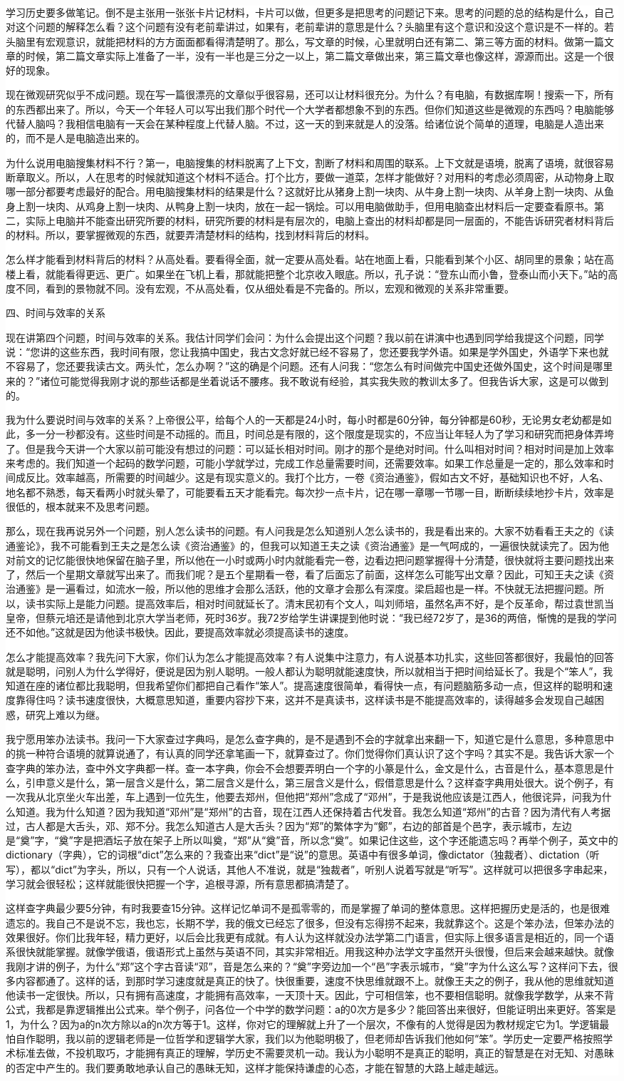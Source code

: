 学习历史要多做笔记。倒不是主张用一张张卡片记材料，卡片可以做，但更多是把思考的问题记下来。思考的问题的总的结构是什么，自己对这个问题的解释怎么看？这个问题有没有老前辈讲过，如果有，老前辈讲的意思是什么？头脑里有这个意识和没这个意识是不一样的。若头脑里有宏观意识，就能把材料的方方面面都看得清楚明了。那么，写文章的时候，心里就明白还有第二、第三等方面的材料。做第一篇文章的时候，第二篇文章实际上准备了一半，没有一半也是三分之一以上，第二篇文章做出来，第三篇文章也像这样，源源而出。这是一个很好的现象。

现在微观研究似乎不成问题。现在写一篇很漂亮的文章似乎很容易，还可以让材料很充分。为什么？有电脑，有数据库啊！搜索一下，所有的东西都出来了。所以，今天一个年轻人可以写出我们那个时代一个大学者都想象不到的东西。但你们知道这些是微观的东西吗？电脑能够代替人脑吗？我相信电脑有一天会在某种程度上代替人脑。不过，这一天的到来就是人的没落。给诸位说个简单的道理，电脑是人造出来的，而不是人是电脑造出来的。

为什么说用电脑搜集材料不行？第一，电脑搜集的材料脱离了上下文，割断了材料和周围的联系。上下文就是语境，脱离了语境，就很容易断章取义。所以，人在思考的时候就知道这个材料不适合。打个比方，要做一道菜，怎样才能做好？对用料的考虑必须周密，从动物身上取哪一部分都要考虑最好的配合。用电脑搜集材料的结果是什么？这就好比从猪身上割一块肉、从牛身上割一块肉、从羊身上割一块肉、从鱼身上割一块肉、从鸡身上割一块肉、从鸭身上割一块肉，放在一起一锅烩。可以用电脑做助手，但用电脑查出材料后一定要查看原书。第二，实际上电脑并不能查出研究所要的材料，研究所要的材料是有层次的，电脑上查出的材料却都是同一层面的，不能告诉研究者材料背后的材料。所以，要掌握微观的东西，就要弄清楚材料的结构，找到材料背后的材料。

怎么样才能看到材料背后的材料？从高处看。要看得全面，就一定要从高处看。站在地面上看，只能看到某个小区、胡同里的景象；站在高楼上看，就能看得更远、更广。如果坐在飞机上看，那就能把整个北京收入眼底。所以，孔子说：“登东山而小鲁，登泰山而小天下。”站的高度不同，看到的景物就不同。没有宏观，不从高处看，仅从细处看是不完备的。所以，宏观和微观的关系非常重要。

四、时间与效率的关系

现在讲第四个问题，时间与效率的关系。我估计同学们会问：为什么会提出这个问题？我以前在讲演中也遇到同学给我提这个问题，同学说：“您讲的这些东西，我时间有限，您让我搞中国史，我古文念好就已经不容易了，您还要我学外语。如果是学外国史，外语学下来也就不容易了，您还要我读古文。两头忙，怎么办啊？”这的确是个问题。还有人问我：“您怎么有时间做完中国史还做外国史，这个时间是哪里来的？”诸位可能觉得我刚才说的那些话都是坐着说话不腰疼。我不敢说有经验，其实我失败的教训太多了。但我告诉大家，这是可以做到的。

我为什么要说时间与效率的关系？上帝很公平，给每个人的一天都是24小时，每小时都是60分钟，每分钟都是60秒，无论男女老幼都是如此，多一分一秒都没有。这些时间是不动摇的。而且，时间总是有限的，这个限度是现实的，不应当让年轻人为了学习和研究而把身体弄垮了。但是我今天讲一个大家以前可能没有想过的问题：可以延长相对时间。刚才的那个是绝对时间。什么叫相对时间？相对时间是加上效率来考虑的。我们知道一个起码的数学问题，可能小学就学过，完成工作总量需要时间，还需要效率。如果工作总量是一定的，那么效率和时间成反比。效率越高，所需要的时间越少。这是有现实意义的。我打个比方，一卷《资治通鉴》，假如古文不好，基础知识也不好，人名、地名都不熟悉，每天看两小时就头晕了，可能要看五天才能看完。每次抄一点卡片，记在哪一章哪一节哪一目，断断续续地抄卡片，效率是很低的，根本就来不及思考问题。

那么，现在我再说另外一个问题，别人怎么读书的问题。有人问我是怎么知道别人怎么读书的，我是看出来的。大家不妨看看王夫之的《读通鉴论》，我不可能看到王夫之是怎么读《资治通鉴》的，但我可以知道王夫之读《资治通鉴》是一气呵成的，一遍很快就读完了。因为他对前文的记忆能很快地保留在脑子里，所以他在一小时或两小时内就能看完一卷，边看边把问题掌握得十分清楚，很快就将主要问题找出来了，然后一个星期文章就写出来了。而我们呢？是五个星期看一卷，看了后面忘了前面，这样怎么可能写出文章？因此，可知王夫之读《资治通鉴》是一遍看过，如流水一般，所以他的思维才会那么活跃，他的文章才会那么有深度。梁启超也是一样。不快就无法把握问题。所以，读书实际上是能力问题。提高效率后，相对时间就延长了。清末民初有个文人，叫刘师培，虽然名声不好，是个反革命，帮过袁世凯当皇帝，但蔡元培还是请他到北京大学当老师，死时36岁。我72岁给学生讲课提到他时说：“我已经72岁了，是36的两倍，惭愧的是我的学问还不如他。”这就是因为他读书极快。因此，要提高效率就必须提高读书的速度。

怎么才能提高效率？我先问下大家，你们认为怎么才能提高效率？有人说集中注意力，有人说基本功扎实，这些回答都很好，我最怕的回答就是聪明，问别人为什么学得好，便说是因为别人聪明。一般人都认为聪明就能速度快，所以就相当于把时间给延长了。我是个“笨人”，我知道在座的诸位都比我聪明，但我希望你们都把自己看作“笨人”。提高速度很简单，看得快一点，有问题脑筋多动一点，但这样的聪明和速度靠得住吗？读书速度很快，大概意思知道，重要内容抄下来，这并不是真读书，这样读书是不能提高效率的，读得越多会发现自己越困惑，研究上难以为继。

我宁愿用笨办法读书。我问一下大家查过字典吗，是怎么查字典的，是不是遇到不会的字就拿出来翻一下，知道它是什么意思，多种意思中的挑一种符合语境的就算说通了，有认真的同学还拿笔画一下，就算查过了。你们觉得你们真认识了这个字吗？其实不是。我告诉大家一个查字典的笨办法，查中外文字典都一样。查一本字典，你会不会想要弄明白一个字的小篆是什么，金文是什么，古音是什么，基本意思是什么，引申意义是什么，第一层含义是什么，第二层含义是什么，第三层含义是什么，假借意思是什么？这样查字典用处很大。说个例子，有一次我从北京坐火车出差，车上遇到一位先生，他要去郑州，但他把“郑州”念成了“邓州”，于是我说他应该是江西人，他很诧异，问我为什么知道。我为什么知道？因为我知道“邓州”是“郑州”的古音，现在江西人还保持着古代发音。我怎么知道“郑州”的古音？因为清代有人考据过，古人都是大舌头，邓、郑不分。我怎么知道古人是大舌头？因为“郑”的繁体字为“鄭”，右边的部首是个邑字，表示城市，左边是“奠”字，“奠”字是把酒坛子放在架子上所以叫奠，“郑”从“奠”音，所以念“奠”。如果记住这些，这个字还能遗忘吗？再举个例子，英文中的dictionary（字典），它的词根“dict”怎么来的？我查出来“dict”是“说”的意思。英语中有很多单词，像dictator（独裁者）、dictation（听写），都以“dict”为字头，所以，只有一个人说话，其他人不准说，就是“独裁者”，听别人说着写就是“听写”。这样就可以把很多字串起来，学习就会很轻松；这样就能很快把握一个字，追根寻源，所有意思都搞清楚了。

这样查字典最少要5分钟，有时我要查15分钟。这样记忆单词不是孤零零的，而是掌握了单词的整体意思。这样把握历史是活的，也是很难遗忘的。我自己不是说不忘，我也忘，长期不学，我的俄文已经忘了很多，但没有忘得捞不起来，我就靠这个。这是个笨办法，但笨办法的效果很好。你们比我年轻，精力更好，以后会比我更有成就。有人认为这样就没办法学第二门语言，但实际上很多语言是相近的，同一个语系很快就能掌握。就像学俄语，俄语形式上虽然与英语不同，其实非常相近。用我这种办法学文字虽然开头很慢，但后来会越来越快。就像我刚才讲的例子，为什么“郑”这个字古音读“邓”，音是怎么来的？“奠”字旁边加一个“邑”字表示城市，“奠”字为什么这么写？这样问下去，很多内容都通了。这样的话，到那时学习速度就是真正的快了。快很重要，速度不快思维就跟不上。就像王夫之的例子，我从他的思维就知道他读书一定很快。所以，只有拥有高速度，才能拥有高效率，一天顶十天。因此，宁可相信笨，也不要相信聪明。就像我学数学，从来不背公式，我都是靠逻辑推出公式来。举个例子，问各位一个中学的数学问题：a的0次方是多少？能回答出来很好，但能证明出来更好。答案是1，为什么？因为a的n次方除以a的n次方等于1。这样，你对它的理解就上升了一个层次，不像有的人觉得是因为教材规定它为1。学逻辑最怕自作聪明，我以前的逻辑老师是一位哲学和逻辑学大家，我们以为他聪明极了，但老师却告诉我们他如何“笨”。学历史一定要严格按照学术标准去做，不投机取巧，才能拥有真正的理解，学历史不需要灵机一动。我认为小聪明不是真正的聪明，真正的智慧是在对无知、对愚昧的否定中产生的。我们要勇敢地承认自己的愚昧无知，这样才能保持谦虚的心态，才能在智慧的大路上越走越远。





